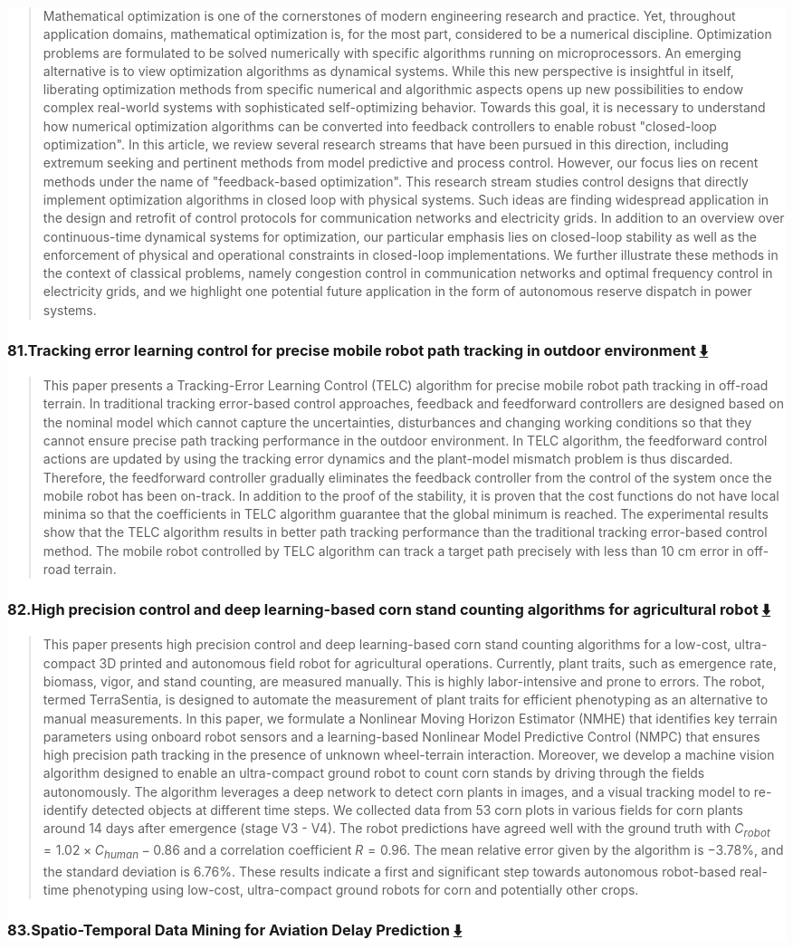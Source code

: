 >  Mathematical optimization is one of the cornerstones of modern engineering research and practice. Yet, throughout application domains, mathematical optimization is, for the most part, considered to be a numerical discipline. Optimization problems are formulated to be solved numerically with specific algorithms running on microprocessors. An emerging alternative is to view optimization algorithms as dynamical systems. While this new perspective is insightful in itself, liberating optimization methods from specific numerical and algorithmic aspects opens up new possibilities to endow complex real-world systems with sophisticated self-optimizing behavior. Towards this goal, it is necessary to understand how numerical optimization algorithms can be converted into feedback controllers to enable robust "closed-loop optimization". In this article, we review several research streams that have been pursued in this direction, including extremum seeking and pertinent methods from model predictive and process control. However, our focus lies on recent methods under the name of "feedback-based optimization". This research stream studies control designs that directly implement optimization algorithms in closed loop with physical systems. Such ideas are finding widespread application in the design and retrofit of control protocols for communication networks and electricity grids. In addition to an overview over continuous-time dynamical systems for optimization, our particular emphasis lies on closed-loop stability as well as the enforcement of physical and operational constraints in closed-loop implementations. We further illustrate these methods in the context of classical problems, namely congestion control in communication networks and optimal frequency control in electricity grids, and we highlight one potential future application in the form of autonomous reserve dispatch in power systems.      
### 81.Tracking error learning control for precise mobile robot path tracking in outdoor environment  [ :arrow_down: ](https://arxiv.org/pdf/2103.11282.pdf)
>  This paper presents a Tracking-Error Learning Control (TELC) algorithm for precise mobile robot path tracking in off-road terrain. In traditional tracking error-based control approaches, feedback and feedforward controllers are designed based on the nominal model which cannot capture the uncertainties, disturbances and changing working conditions so that they cannot ensure precise path tracking performance in the outdoor environment. In TELC algorithm, the feedforward control actions are updated by using the tracking error dynamics and the plant-model mismatch problem is thus discarded. Therefore, the feedforward controller gradually eliminates the feedback controller from the control of the system once the mobile robot has been on-track. In addition to the proof of the stability, it is proven that the cost functions do not have local minima so that the coefficients in TELC algorithm guarantee that the global minimum is reached. The experimental results show that the TELC algorithm results in better path tracking performance than the traditional tracking error-based control method. The mobile robot controlled by TELC algorithm can track a target path precisely with less than $10$ cm error in off-road terrain.      
### 82.High precision control and deep learning-based corn stand counting algorithms for agricultural robot  [ :arrow_down: ](https://arxiv.org/pdf/2103.11276.pdf)
>  This paper presents high precision control and deep learning-based corn stand counting algorithms for a low-cost, ultra-compact 3D printed and autonomous field robot for agricultural operations. Currently, plant traits, such as emergence rate, biomass, vigor, and stand counting, are measured manually. This is highly labor-intensive and prone to errors. The robot, termed TerraSentia, is designed to automate the measurement of plant traits for efficient phenotyping as an alternative to manual measurements. In this paper, we formulate a Nonlinear Moving Horizon Estimator (NMHE) that identifies key terrain parameters using onboard robot sensors and a learning-based Nonlinear Model Predictive Control (NMPC) that ensures high precision path tracking in the presence of unknown wheel-terrain interaction. Moreover, we develop a machine vision algorithm designed to enable an ultra-compact ground robot to count corn stands by driving through the fields autonomously. The algorithm leverages a deep network to detect corn plants in images, and a visual tracking model to re-identify detected objects at different time steps. We collected data from 53 corn plots in various fields for corn plants around 14 days after emergence (stage V3 - V4). The robot predictions have agreed well with the ground truth with $C_{robot}=1.02 \times C_{human}-0.86$ and a correlation coefficient $R=0.96$. The mean relative error given by the algorithm is $-3.78\%$, and the standard deviation is $6.76\%$. These results indicate a first and significant step towards autonomous robot-based real-time phenotyping using low-cost, ultra-compact ground robots for corn and potentially other crops.      
### 83.Spatio-Temporal Data Mining for Aviation Delay Prediction  [ :arrow_down: ](https://arxiv.org/pdf/2103.11221.pdf)